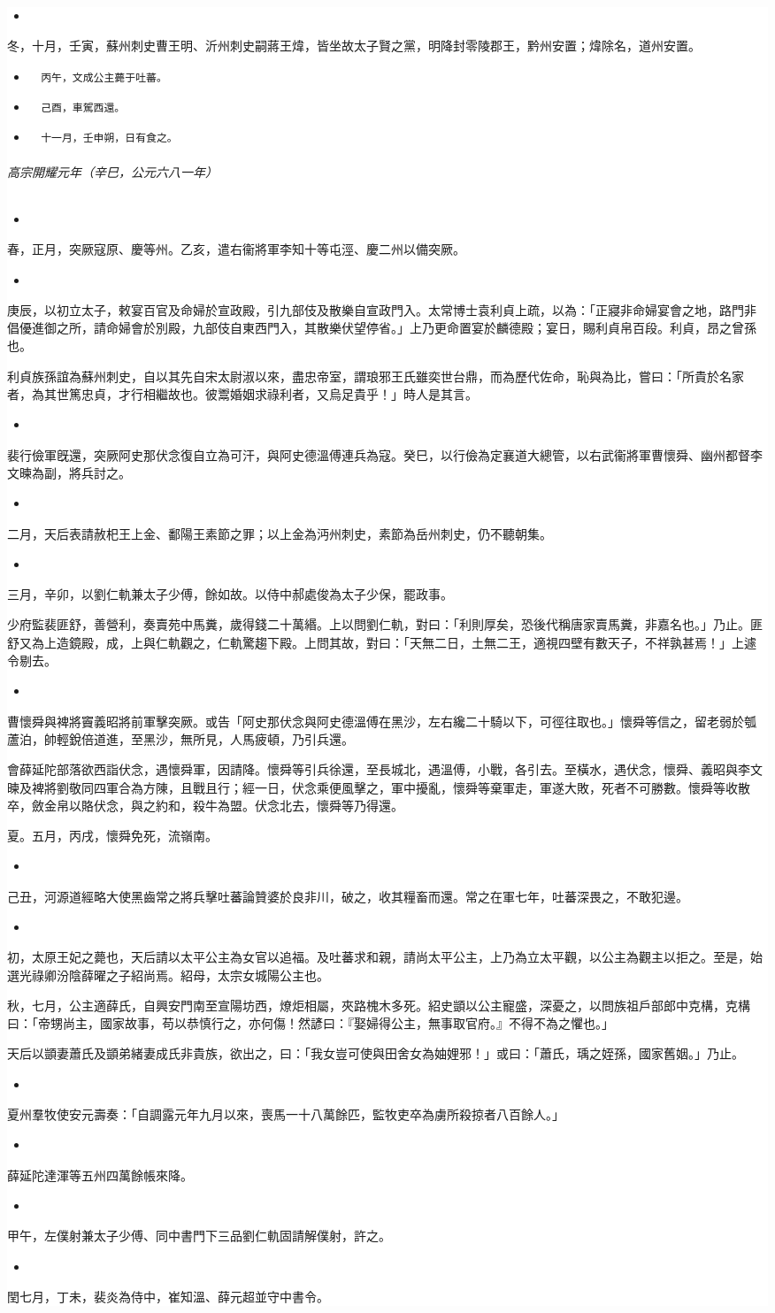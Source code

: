 *
冬，十月，壬寅，蘇州刺史曹王明、沂州刺史嗣蔣王煒，皆坐故太子賢之黨，明降封零陵郡王，黔州安置；煒除名，道州安置。

*       丙午，文成公主薨于吐蕃。
*       己酉，車駕西還。
*       十一月，壬申朔，日有食之。

###### 高宗開耀元年（辛巳，公元六八一年）

*
春，正月，突厥寇原、慶等州。乙亥，遣右衞將軍李知十等屯涇、慶二州以備突厥。

*
庚辰，以初立太子，敕宴百官及命婦於宣政殿，引九部伎及散樂自宣政門入。太常博士袁利貞上疏，以為：「正寢非命婦宴會之地，路門非倡優進御之所，請命婦會於別殿，九部伎自東西門入，其散樂伏望停省。」上乃更命置宴於麟德殿；宴日，賜利貞帛百段。利貞，昂之曾孫也。

利貞族孫誼為蘇州刺史，自以其先自宋太尉淑以來，盡忠帝室，謂琅邪王氏雖奕世台鼎，而為歷代佐命，恥與為比，嘗曰：「所貴於名家者，為其世篤忠貞，才行相繼故也。彼鬻婚姻求祿利者，又烏足貴乎！」時人是其言。

*
裴行儉軍旣還，突厥阿史那伏念復自立為可汗，與阿史德溫傅連兵為寇。癸巳，以行儉為定襄道大總管，以右武衞將軍曹懷舜、幽州都督李文暕為副，將兵討之。

*
二月，天后表請赦𣏌王上金、鄱陽王素節之罪；以上金為沔州刺史，素節為岳州刺史，仍不聽朝集。

*
三月，辛卯，以劉仁軌兼太子少傅，餘如故。以侍中郝處俊為太子少保，罷政事。

少府監裴匪舒，善營利，奏賣苑中馬糞，歲得錢二十萬緡。上以問劉仁軌，對曰：「利則厚矣，恐後代稱唐家賣馬糞，非嘉名也。」乃止。匪舒又為上造鏡殿，成，上與仁軌觀之，仁軌驚趨下殿。上問其故，對曰：「天無二日，土無二王，適視四壁有數天子，不祥孰甚焉！」上遽令剔去。

*
曹懷舜與裨將竇義昭將前軍擊突厥。或告「阿史那伏念與阿史德溫傅在黑沙，左右纔二十騎以下，可徑往取也。」懷舜等信之，留老弱於瓠蘆泊，帥輕銳倍道進，至黑沙，無所見，人馬疲頓，乃引兵還。

會薛延陀部落欲西詣伏念，遇懷舜軍，因請降。懷舜等引兵徐還，至長城北，遇溫傅，小戰，各引去。至橫水，遇伏念，懷舜、義昭與李文暕及裨將劉敬同四軍合為方陳，且戰且行；經一日，伏念乘便風擊之，軍中擾亂，懷舜等棄軍走，軍遂大敗，死者不可勝數。懷舜等收散卒，斂金帛以賂伏念，與之約和，殺牛為盟。伏念北去，懷舜等乃得還。

夏。五月，丙戌，懷舜免死，流嶺南。

*
己丑，河源道經略大使黑齒常之將兵擊吐蕃論贊婆於良非川，破之，收其糧畜而還。常之在軍七年，吐蕃深畏之，不敢犯邊。

*
初，太原王妃之薨也，天后請以太平公主為女官以追福。及吐蕃求和親，請尚太平公主，上乃為立太平觀，以公主為觀主以拒之。至是，始選光祿卿汾陰薛曜之子紹尚焉。紹母，太宗女城陽公主也。

秋，七月，公主適薛氏，自興安門南至宣陽坊西，燎炬相屬，夾路槐木多死。紹史顗以公主寵盛，深憂之，以問族祖戶部郎中克構，克構曰：「帝甥尚主，國家故事，苟以恭慎行之，亦何傷！然諺曰：『娶婦得公主，無事取官府。』不得不為之懼也。」

天后以顗妻蕭氏及顗弟緒妻成氏非貴族，欲出之，曰：「我女豈可使與田舍女為妯娌邪！」或曰：「蕭氏，瑀之姪孫，國家舊姻。」乃止。

*
夏州羣牧使安元壽奏：「自調露元年九月以來，喪馬一十八萬餘匹，監牧吏卒為虜所殺掠者八百餘人。」

*
薛延陀達渾等五州四萬餘帳來降。

*
甲午，左僕射兼太子少傅、同中書門下三品劉仁軌固請解僕射，許之。

*
閏七月，丁未，裴炎為侍中，崔知溫、薛元超並守中書令。
